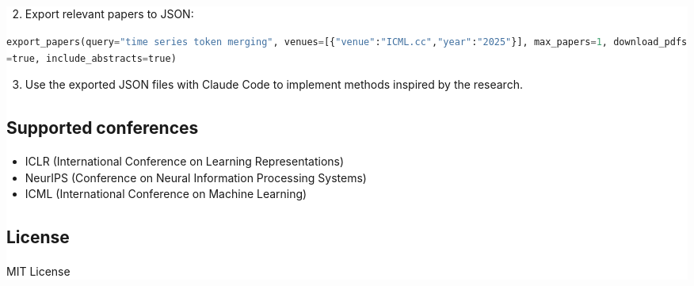 2. Export relevant papers to JSON:
```python
export_papers(query="time series token merging", venues=[{"venue":"ICML.cc","year":"2025"}], max_papers=1, download_pdfs=true, include_abstracts=true)
```

3. Use the exported JSON files with Claude Code to implement methods inspired by the research.

## Supported conferences

- ICLR (International Conference on Learning Representations)
- NeurIPS (Conference on Neural Information Processing Systems)
- ICML (International Conference on Machine Learning)

## License

MIT License
